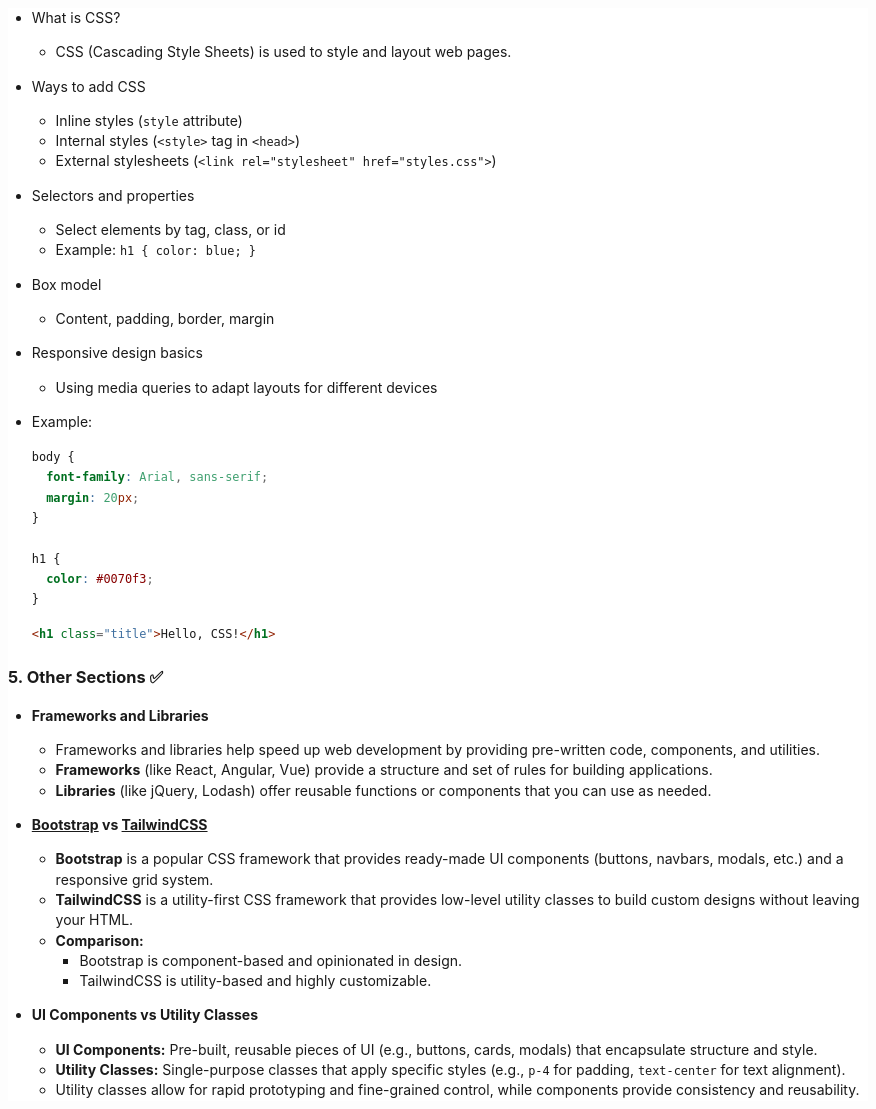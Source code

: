 - What is CSS?
  - CSS (Cascading Style Sheets) is used to style and layout web pages.
- Ways to add CSS
  - Inline styles (`style` attribute)
  - Internal styles (`<style>` tag in `<head>`)
  - External stylesheets (`<link rel="stylesheet" href="styles.css">`)
- Selectors and properties
  - Select elements by tag, class, or id
  - Example: `h1 { color: blue; }`
- Box model
  - Content, padding, border, margin
- Responsive design basics
  - Using media queries to adapt layouts for different devices
- Example:

  ```css
  body {
    font-family: Arial, sans-serif;
    margin: 20px;
  }

  h1 {
    color: #0070f3;
  }
  ```

  ```html
  <h1 class="title">Hello, CSS!</h1>
  ```

### 5. Other Sections ✅

- **Frameworks and Libraries**

  - Frameworks and libraries help speed up web development by providing pre-written code, components, and utilities.
  - **Frameworks** (like React, Angular, Vue) provide a structure and set of rules for building applications.
  - **Libraries** (like jQuery, Lodash) offer reusable functions or components that you can use as needed.

- **[Bootstrap](https://getbootstrap.com/) vs [TailwindCSS](https://tailwindcss.com/)**

  - **Bootstrap** is a popular CSS framework that provides ready-made UI components (buttons, navbars, modals, etc.) and a responsive grid system.
  - **TailwindCSS** is a utility-first CSS framework that provides low-level utility classes to build custom designs without leaving your HTML.
  - **Comparison:**
    - Bootstrap is component-based and opinionated in design.
    - TailwindCSS is utility-based and highly customizable.

- **UI Components vs Utility Classes**

  - **UI Components:** Pre-built, reusable pieces of UI (e.g., buttons, cards, modals) that encapsulate structure and style.
  - **Utility Classes:** Single-purpose classes that apply specific styles (e.g., `p-4` for padding, `text-center` for text alignment).
  - Utility classes allow for rapid prototyping and fine-grained control, while components provide consistency and reusability.
